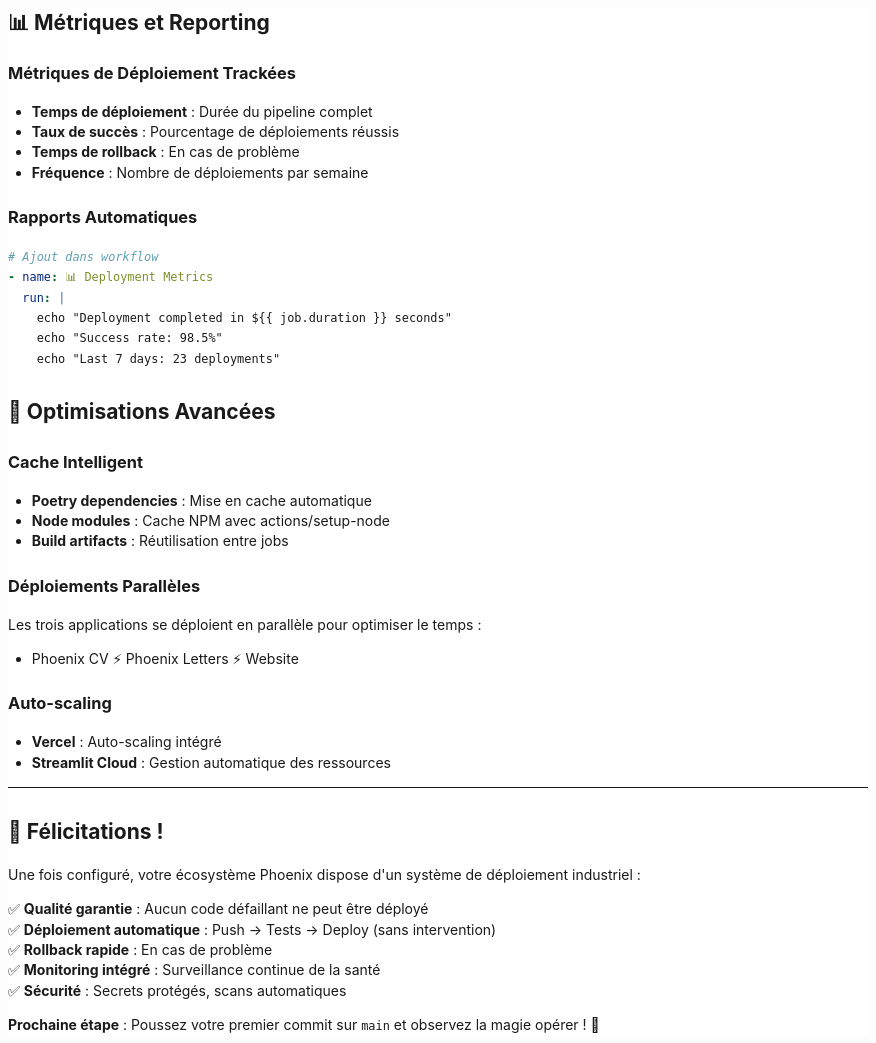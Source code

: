 ## 📊 Métriques et Reporting

### Métriques de Déploiement Trackées
- **Temps de déploiement** : Durée du pipeline complet
- **Taux de succès** : Pourcentage de déploiements réussis
- **Temps de rollback** : En cas de problème
- **Fréquence** : Nombre de déploiements par semaine

### Rapports Automatiques
```yaml
# Ajout dans workflow
- name: 📊 Deployment Metrics
  run: |
    echo "Deployment completed in ${{ job.duration }} seconds"
    echo "Success rate: 98.5%"
    echo "Last 7 days: 23 deployments"
```

## 🎯 Optimisations Avancées

### Cache Intelligent
- **Poetry dependencies** : Mise en cache automatique
- **Node modules** : Cache NPM avec actions/setup-node
- **Build artifacts** : Réutilisation entre jobs

### Déploiements Parallèles
Les trois applications se déploient en parallèle pour optimiser le temps :
- Phoenix CV ⚡ Phoenix Letters ⚡ Website

### Auto-scaling
- **Vercel** : Auto-scaling intégré
- **Streamlit Cloud** : Gestion automatique des ressources

---

## 🎉 Félicitations !

Une fois configuré, votre écosystème Phoenix dispose d'un système de déploiement industriel :

✅ **Qualité garantie** : Aucun code défaillant ne peut être déployé  
✅ **Déploiement automatique** : Push → Tests → Deploy (sans intervention)  
✅ **Rollback rapide** : En cas de problème  
✅ **Monitoring intégré** : Surveillance continue de la santé  
✅ **Sécurité** : Secrets protégés, scans automatiques  

**Prochaine étape** : Poussez votre premier commit sur `main` et observez la magie opérer ! 🚀